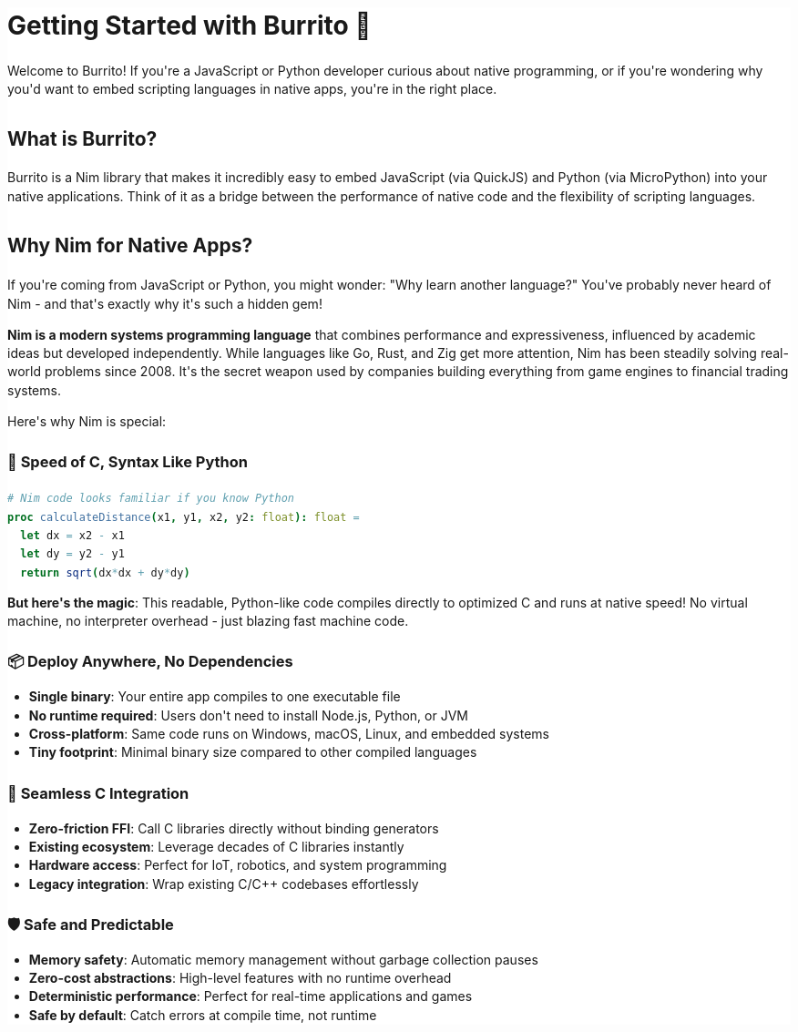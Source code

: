 # Getting Started with Burrito 🌯

Welcome to Burrito! If you're a JavaScript or Python developer curious about native programming, or if you're wondering why you'd want to embed scripting languages in native apps, you're in the right place.

## What is Burrito?

Burrito is a Nim library that makes it incredibly easy to embed JavaScript (via QuickJS) and Python (via MicroPython) into your native applications. Think of it as a bridge between the performance of native code and the flexibility of scripting languages.

## Why Nim for Native Apps?

If you're coming from JavaScript or Python, you might wonder: "Why learn another language?" You've probably never heard of Nim - and that's exactly why it's such a hidden gem!

**Nim is a modern systems programming language** that combines performance and expressiveness, influenced by academic ideas but developed independently. While languages like Go, Rust, and Zig get more attention, Nim has been steadily solving real-world problems since 2008. It's the secret weapon used by companies building everything from game engines to financial trading systems.

Here's why Nim is special:

### 🚀 **Speed of C, Syntax Like Python**
```nim
# Nim code looks familiar if you know Python
proc calculateDistance(x1, y1, x2, y2: float): float =
  let dx = x2 - x1
  let dy = y2 - y1
  return sqrt(dx*dx + dy*dy)
```

**But here's the magic**: This readable, Python-like code compiles directly to optimized C and runs at native speed! No virtual machine, no interpreter overhead - just blazing fast machine code.

### 📦 **Deploy Anywhere, No Dependencies**
- **Single binary**: Your entire app compiles to one executable file
- **No runtime required**: Users don't need to install Node.js, Python, or JVM
- **Cross-platform**: Same code runs on Windows, macOS, Linux, and embedded systems
- **Tiny footprint**: Minimal binary size compared to other compiled languages

### 🔗 **Seamless C Integration**
- **Zero-friction FFI**: Call C libraries directly without binding generators
- **Existing ecosystem**: Leverage decades of C libraries instantly
- **Hardware access**: Perfect for IoT, robotics, and system programming
- **Legacy integration**: Wrap existing C/C++ codebases effortlessly

### 🛡️ **Safe and Predictable**
- **Memory safety**: Automatic memory management without garbage collection pauses
- **Zero-cost abstractions**: High-level features with no runtime overhead
- **Deterministic performance**: Perfect for real-time applications and games
- **Safe by default**: Catch errors at compile time, not runtime
